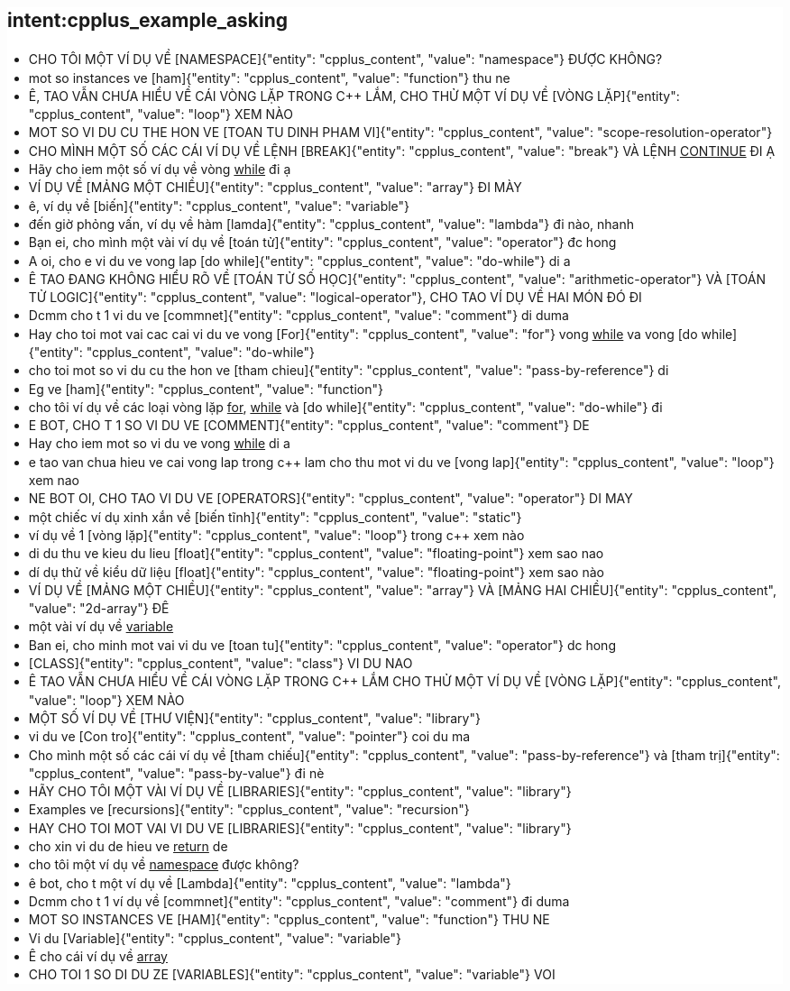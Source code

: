 ## intent:cpplus_example_asking
- CHO TÔI MỘT VÍ DỤ VỀ [NAMESPACE]{"entity": "cpplus_content", "value": "namespace"} ĐƯỢC KHÔNG?
- mot so instances ve [ham]{"entity": "cpplus_content", "value": "function"} thu ne
- Ê, TAO VẪN CHƯA HIỂU VỀ CÁI VÒNG LẶP TRONG C++ LẮM, CHO THỬ MỘT VÍ DỤ VỀ [VÒNG LẶP]{"entity": "cpplus_content", "value": "loop"} XEM NÀO
- MOT SO VI DU CU THE HON VE [TOAN TU DINH PHAM VI]{"entity": "cpplus_content", "value": "scope-resolution-operator"}
- CHO MÌNH MỘT SỐ CÁC CÁI VÍ DỤ VỀ LỆNH [BREAK]{"entity": "cpplus_content", "value": "break"} VÀ LỆNH [CONTINUE](CPPLUS_CONTENT) ĐI Ạ
- Hãy cho iem một số ví dụ về vòng [while](cpplus_content) đi ạ
- VÍ DỤ VỀ [MẢNG MỘT CHIỀU]{"entity": "cpplus_content", "value": "array"} ĐI MÀY
- ê, ví dụ về [biến]{"entity": "cpplus_content", "value": "variable"}
- đến giờ phỏng vấn, ví dụ về hàm [lamda]{"entity": "cpplus_content", "value": "lambda"} đi nào, nhanh
- Bạn ei, cho mình một vài ví dụ về [toán tử]{"entity": "cpplus_content", "value": "operator"} đc hong
- A oi, cho e vi du ve vong lap [do while]{"entity": "cpplus_content", "value": "do-while"} di a
- Ê TAO ĐANG KHÔNG HIỂU RÕ VỀ [TOÁN TỬ SỐ HỌC]{"entity": "cpplus_content", "value": "arithmetic-operator"} VÀ [TOÁN TỬ LOGIC]{"entity": "cpplus_content", "value": "logical-operator"}, CHO TAO VÍ DỤ VỀ HAI MÓN ĐÓ ĐI
- Dcmm cho t 1 vi du ve [commnet]{"entity": "cpplus_content", "value": "comment"} di duma
- Hay cho toi mot vai cac cai vi du ve vong [For]{"entity": "cpplus_content", "value": "for"} vong [while](cpplus_content) va vong [do while]{"entity": "cpplus_content", "value": "do-while"}
- cho toi mot so vi du cu the hon ve [tham chieu]{"entity": "cpplus_content", "value": "pass-by-reference"} di
- Eg ve [ham]{"entity": "cpplus_content", "value": "function"}
- cho tôi ví dụ về các loại vòng lặp [for](cpplus_content), [while](cpplus_content) và [do while]{"entity": "cpplus_content", "value": "do-while"} đi
- E BOT, CHO T 1 SO VI DU VE [COMMENT]{"entity": "cpplus_content", "value": "comment"} DE
- Hay cho iem mot so vi du ve vong [while](cpplus_content) di a
- e tao van chua hieu ve cai vong lap trong c++ lam cho thu mot vi du ve [vong lap]{"entity": "cpplus_content", "value": "loop"} xem nao
- NE BOT OI, CHO TAO VI DU VE [OPERATORS]{"entity": "cpplus_content", "value": "operator"} DI MAY
- một chiếc ví dụ xinh xắn về [biến tĩnh]{"entity": "cpplus_content", "value": "static"}
- ví dụ về 1 [vòng lặp]{"entity": "cpplus_content", "value": "loop"} trong c++ xem nào
- di du thu ve kieu du lieu [float]{"entity": "cpplus_content", "value": "floating-point"} xem sao nao
- dí dụ thử về kiểu dữ liệu [float]{"entity": "cpplus_content", "value": "floating-point"} xem sao nào
- VÍ DỤ VỀ [MẢNG MỘT CHIỀU]{"entity": "cpplus_content", "value": "array"} VÀ [MẢNG HAI CHIỀU]{"entity": "cpplus_content", "value": "2d-array"} ĐÊ
- một vài ví dụ về [variable](cpplus_content)
- Ban ei, cho minh mot vai vi du ve [toan tu]{"entity": "cpplus_content", "value": "operator"} dc hong
- [CLASS]{"entity": "cpplus_content", "value": "class"} VI DU NAO
- Ê TAO VẪN CHƯA HIỂU VỀ CÁI VÒNG LẶP TRONG C++ LẮM CHO THỬ MỘT VÍ DỤ VỀ [VÒNG LẶP]{"entity": "cpplus_content", "value": "loop"} XEM NÀO
- MỘT SỐ VÍ DỤ VỀ [THƯ VIỆN]{"entity": "cpplus_content", "value": "library"}
- vi du ve [Con tro]{"entity": "cpplus_content", "value": "pointer"} coi du ma
- Cho mình một số các cái ví dụ về [tham chiếu]{"entity": "cpplus_content", "value": "pass-by-reference"} và [tham trị]{"entity": "cpplus_content", "value": "pass-by-value"} đi nè
- HÃY CHO TÔI MỘT VÀI VÍ DỤ VỀ [LIBRARIES]{"entity": "cpplus_content", "value": "library"}
- Examples ve [recursions]{"entity": "cpplus_content", "value": "recursion"}
- HAY CHO TOI MOT VAI VI DU VE [LIBRARIES]{"entity": "cpplus_content", "value": "library"}
- cho xin vi du de hieu ve [return](cpplus_content) de
- cho tôi một ví dụ về [namespace](cpplus_content) được không?
- ê bot, cho t một ví dụ về [Lambda]{"entity": "cpplus_content", "value": "lambda"}
- Dcmm cho t 1 ví dụ về [commnet]{"entity": "cpplus_content", "value": "comment"} đi duma
- MOT SO INSTANCES VE [HAM]{"entity": "cpplus_content", "value": "function"} THU NE
- Vi du [Variable]{"entity": "cpplus_content", "value": "variable"}
- Ê cho cái ví dụ về [array](cpplus_content)
- CHO TOI 1 SO DI DU ZE [VARIABLES]{"entity": "cpplus_content", "value": "variable"} VOI
